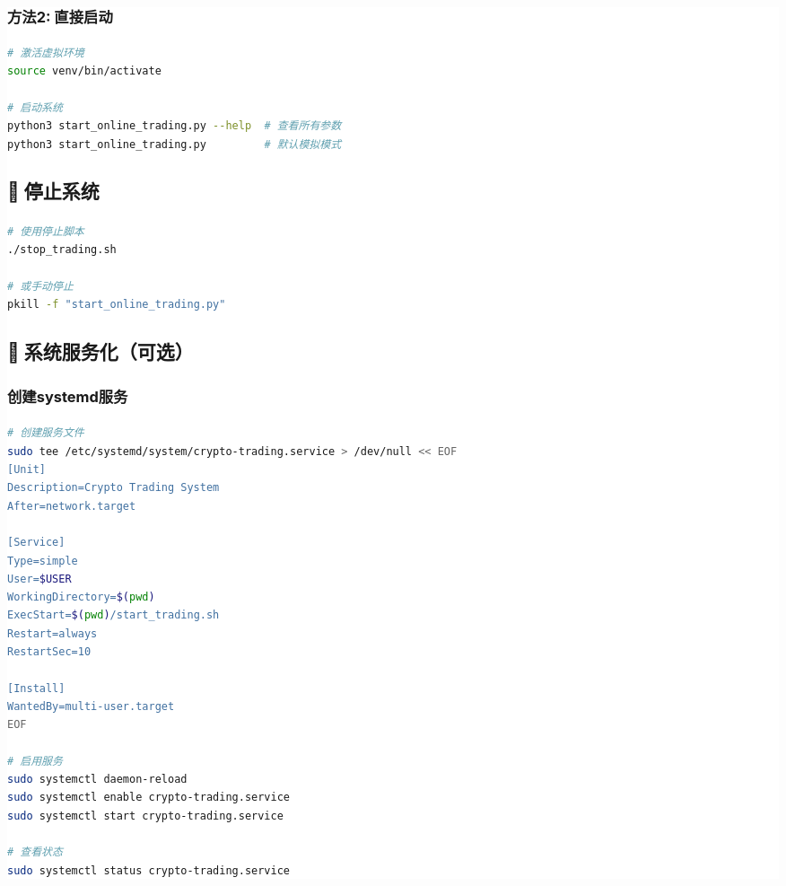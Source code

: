 ### 方法2: 直接启动
```bash
# 激活虚拟环境
source venv/bin/activate

# 启动系统
python3 start_online_trading.py --help  # 查看所有参数
python3 start_online_trading.py         # 默认模拟模式
```

## 🛑 停止系统

```bash
# 使用停止脚本
./stop_trading.sh

# 或手动停止
pkill -f "start_online_trading.py"
```

## 🔧 系统服务化（可选）

### 创建systemd服务
```bash
# 创建服务文件
sudo tee /etc/systemd/system/crypto-trading.service > /dev/null << EOF
[Unit]
Description=Crypto Trading System
After=network.target

[Service]
Type=simple
User=$USER
WorkingDirectory=$(pwd)
ExecStart=$(pwd)/start_trading.sh
Restart=always
RestartSec=10

[Install]
WantedBy=multi-user.target
EOF

# 启用服务
sudo systemctl daemon-reload
sudo systemctl enable crypto-trading.service
sudo systemctl start crypto-trading.service

# 查看状态
sudo systemctl status crypto-trading.service
```
